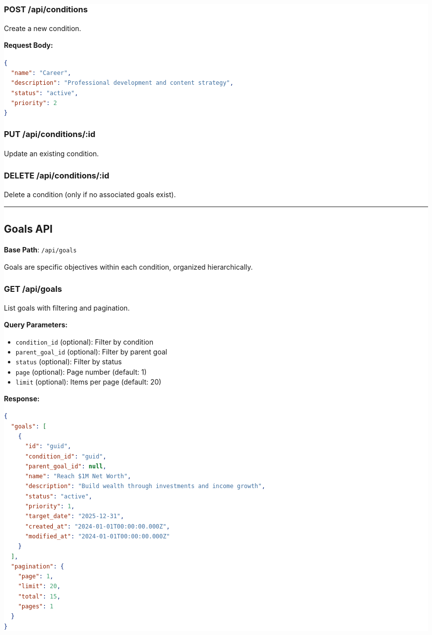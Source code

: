 ### POST /api/conditions
Create a new condition.

**Request Body:**
```json
{
  "name": "Career",
  "description": "Professional development and content strategy",
  "status": "active",
  "priority": 2
}
```

### PUT /api/conditions/:id
Update an existing condition.

### DELETE /api/conditions/:id
Delete a condition (only if no associated goals exist).

---

## Goals API

**Base Path**: `/api/goals`

Goals are specific objectives within each condition, organized hierarchically.

### GET /api/goals
List goals with filtering and pagination.

**Query Parameters:**
- `condition_id` (optional): Filter by condition
- `parent_goal_id` (optional): Filter by parent goal
- `status` (optional): Filter by status
- `page` (optional): Page number (default: 1)
- `limit` (optional): Items per page (default: 20)

**Response:**
```json
{
  "goals": [
    {
      "id": "guid",
      "condition_id": "guid",
      "parent_goal_id": null,
      "name": "Reach $1M Net Worth",
      "description": "Build wealth through investments and income growth",
      "status": "active",
      "priority": 1,
      "target_date": "2025-12-31",
      "created_at": "2024-01-01T00:00:00.000Z",
      "modified_at": "2024-01-01T00:00:00.000Z"
    }
  ],
  "pagination": {
    "page": 1,
    "limit": 20,
    "total": 15,
    "pages": 1
  }
}
```
